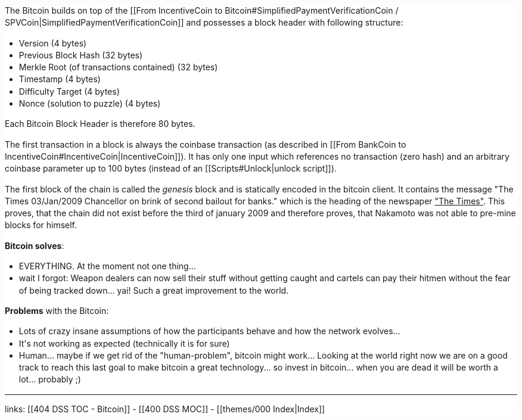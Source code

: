 The Bitcoin builds on top of the [[From IncentiveCoin to Bitcoin#SimplifiedPaymentVerificationCoin / SPVCoin|SimplifiedPaymentVerificationCoin]] and possesses a block header with following structure:

- Version (4 bytes)
- Previous Block Hash (32 bytes)
- Merkle Root (of transactions contained) (32 bytes)
- Timestamp (4 bytes)
- Difficulty Target (4 bytes)
- Nonce (solution to puzzle) (4 bytes)

Each Bitcoin Block Header is therefore 80 bytes.

The first transaction in a block is always the coinbase transaction (as described in [[From BankCoin to IncentiveCoin#IncentiveCoin|IncentiveCoin]]). It has only one input which references no transaction (zero hash) and an arbitrary coinbase parameter up to 100 bytes (instead of an [[Scripts#Unlock|unlock script]]).

The first block of the chain is called the *genesis* block and is statically encoded in the bitcoin client. It contains the message "The Times 03/Jan/2009 Chancellor on brink of second bailout for banks." which is the heading of the newspaper ["The Times"](https://www.thetimes.co.uk). This proves, that the chain did not exist before the third of january 2009 and therefore proves, that Nakamoto was not able to pre-mine blocks for himself.

**Bitcoin solves**: 

- EVERYTHING. At the moment not one thing...
- wait I forgot: Weapon dealers can now sell their stuff without getting caught and cartels can pay their hitmen without the fear of being tracked down... yai! Such a great improvement to the world.

**Problems** with the Bitcoin:

- Lots of crazy insane assumptions of how the participants behave and how the network evolves...
- It's not working as expected (technically it is for sure)
- Human... maybe if we get rid of the "human-problem", bitcoin might work... Looking at the world right now we are on a good track to reach this last goal to make bitcoin a great technology... so invest in bitcoin... when you are dead it will be worth a lot... probably ;)

---
links: [[404 DSS TOC - Bitcoin]] - [[400 DSS MOC]] - [[themes/000 Index|Index]]